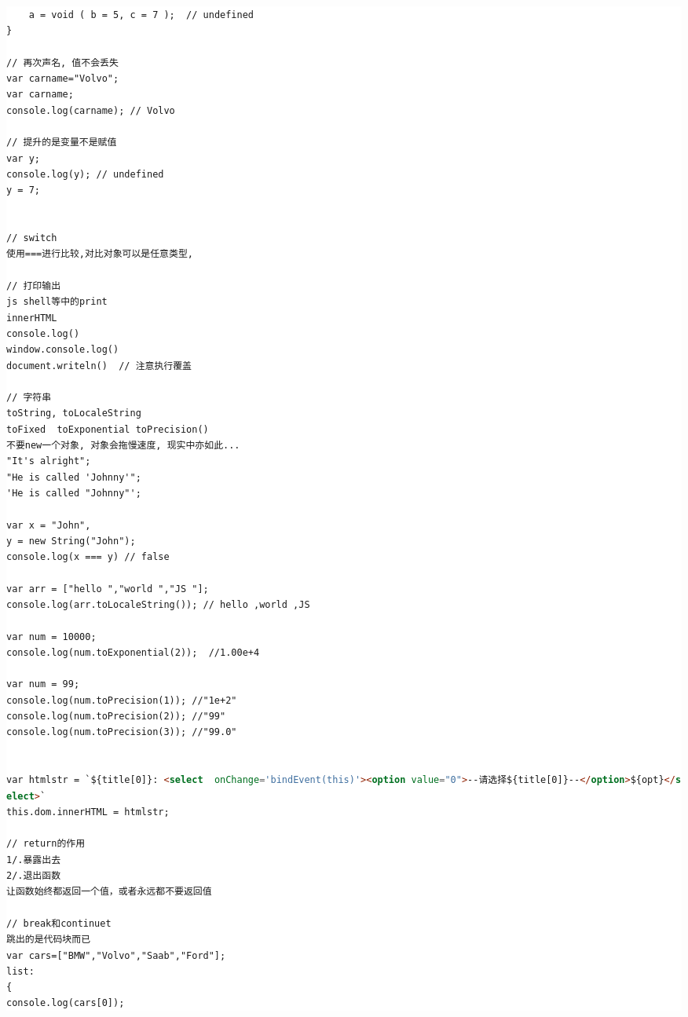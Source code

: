 ```html
    a = void ( b = 5, c = 7 );  // undefined
}

// 再次声名, 值不会丢失
var carname="Volvo";
var carname;
console.log(carname); // Volvo

// 提升的是变量不是赋值
var y;
console.log(y); // undefined
y = 7;


// switch
使用===进行比较,对比对象可以是任意类型,

// 打印输出
js shell等中的print
innerHTML
console.log()
window.console.log()
document.writeln()  // 注意执行覆盖

// 字符串
toString, toLocaleString
toFixed  toExponential toPrecision()
不要new一个对象, 对象会拖慢速度, 现实中亦如此...
"It's alright";
"He is called 'Johnny'";
'He is called "Johnny"';

var x = "John",
y = new String("John");
console.log(x === y) // false

var arr = ["hello ","world ","JS "];
console.log(arr.toLocaleString()); // hello ,world ,JS

var num = 10000;
console.log(num.toExponential(2));  //1.00e+4

var num = 99;
console.log(num.toPrecision(1)); //"1e+2"
console.log(num.toPrecision(2)); //"99"
console.log(num.toPrecision(3)); //"99.0"


var htmlstr = `${title[0]}: <select  onChange='bindEvent(this)'><option value="0">--请选择${title[0]}--</option>${opt}</select>`
this.dom.innerHTML = htmlstr;

// return的作用
1/.暴露出去
2/.退出函数
让函数始终都返回一个值，或者永远都不要返回值

// break和continuet
跳出的是代码块而已
var cars=["BMW","Volvo","Saab","Ford"];
list:
{
console.log(cars[0]);
```